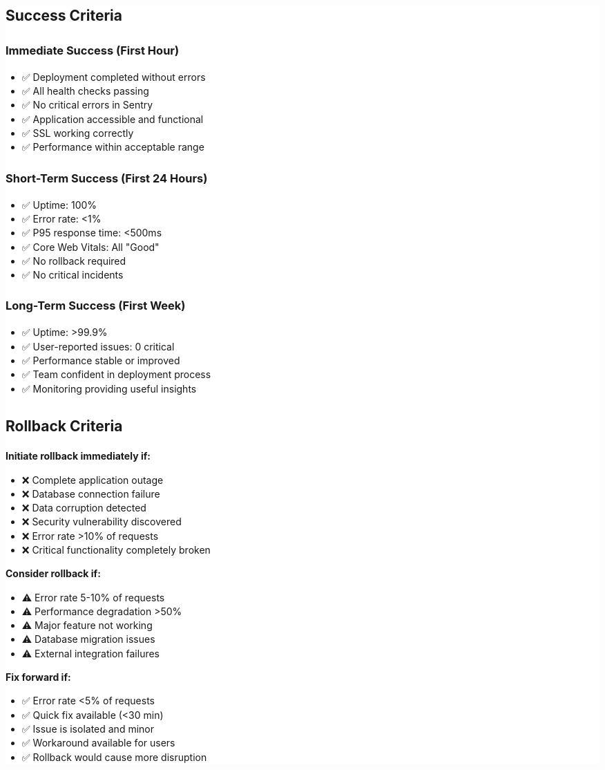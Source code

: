 ## Success Criteria

### Immediate Success (First Hour)

- ✅ Deployment completed without errors
- ✅ All health checks passing
- ✅ No critical errors in Sentry
- ✅ Application accessible and functional
- ✅ SSL working correctly
- ✅ Performance within acceptable range

### Short-Term Success (First 24 Hours)

- ✅ Uptime: 100%
- ✅ Error rate: <1%
- ✅ P95 response time: <500ms
- ✅ Core Web Vitals: All "Good"
- ✅ No rollback required
- ✅ No critical incidents

### Long-Term Success (First Week)

- ✅ Uptime: >99.9%
- ✅ User-reported issues: 0 critical
- ✅ Performance stable or improved
- ✅ Team confident in deployment process
- ✅ Monitoring providing useful insights

## Rollback Criteria

**Initiate rollback immediately if:**

- ❌ Complete application outage
- ❌ Database connection failure
- ❌ Data corruption detected
- ❌ Security vulnerability discovered
- ❌ Error rate >10% of requests
- ❌ Critical functionality completely broken

**Consider rollback if:**

- ⚠️ Error rate 5-10% of requests
- ⚠️ Performance degradation >50%
- ⚠️ Major feature not working
- ⚠️ Database migration issues
- ⚠️ External integration failures

**Fix forward if:**

- ✅ Error rate <5% of requests
- ✅ Quick fix available (<30 min)
- ✅ Issue is isolated and minor
- ✅ Workaround available for users
- ✅ Rollback would cause more disruption
